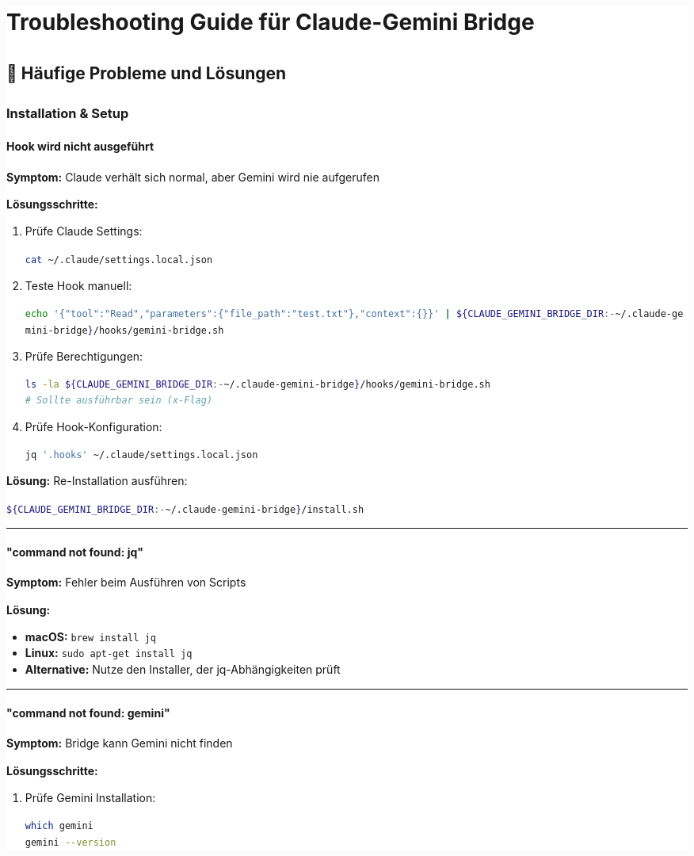 # Troubleshooting Guide für Claude-Gemini Bridge

## 🔧 Häufige Probleme und Lösungen

### Installation & Setup

#### Hook wird nicht ausgeführt
**Symptom:** Claude verhält sich normal, aber Gemini wird nie aufgerufen

**Lösungsschritte:**
1. Prüfe Claude Settings:
   ```bash
   cat ~/.claude/settings.local.json
   ```
   
2. Teste Hook manuell:
   ```bash
   echo '{"tool":"Read","parameters":{"file_path":"test.txt"},"context":{}}' | ${CLAUDE_GEMINI_BRIDGE_DIR:-~/.claude-gemini-bridge}/hooks/gemini-bridge.sh
   ```

3. Prüfe Berechtigungen:
   ```bash
   ls -la ${CLAUDE_GEMINI_BRIDGE_DIR:-~/.claude-gemini-bridge}/hooks/gemini-bridge.sh
   # Sollte ausführbar sein (x-Flag)
   ```

4. Prüfe Hook-Konfiguration:
   ```bash
   jq '.hooks' ~/.claude/settings.local.json
   ```

**Lösung:** Re-Installation ausführen:
```bash
${CLAUDE_GEMINI_BRIDGE_DIR:-~/.claude-gemini-bridge}/install.sh
```

---

#### "command not found: jq"
**Symptom:** Fehler beim Ausführen von Scripts

**Lösung:**
- **macOS:** `brew install jq`
- **Linux:** `sudo apt-get install jq`
- **Alternative:** Nutze den Installer, der jq-Abhängigkeiten prüft

---

#### "command not found: gemini"
**Symptom:** Bridge kann Gemini nicht finden

**Lösungsschritte:**
1. Prüfe Gemini Installation:
   ```bash
   which gemini
   gemini --version
   ```
